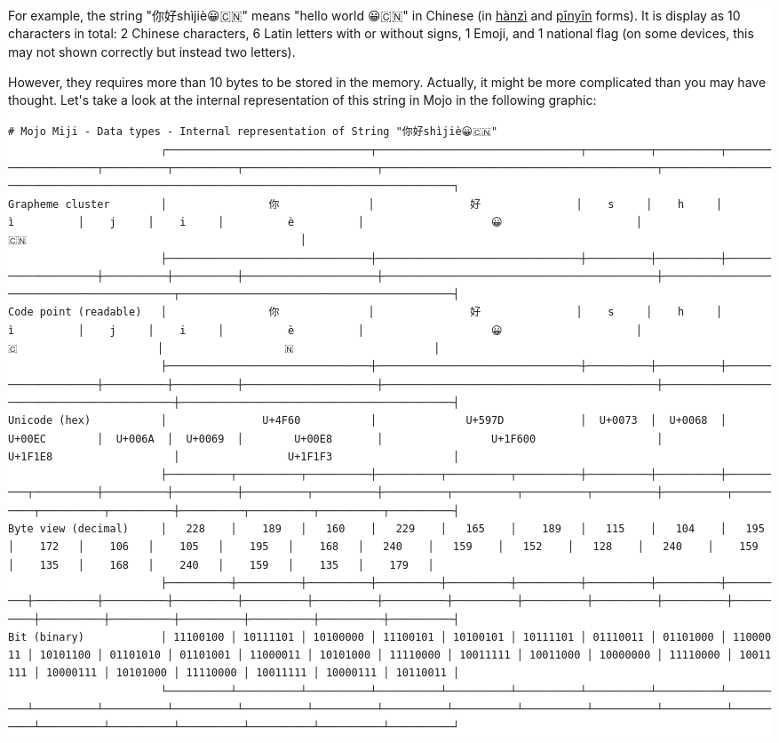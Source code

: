 For example, the string "你好shìjiè😀🇨🇳" means "hello world 😀🇨🇳" in Chinese (in [hànzì](https://en.wikipedia.org/wiki/Chinese_characters) and [pīnyīn](https://en.wikipedia.org/wiki/Pinyin) forms). It is display as 10 characters in total: 2 Chinese characters, 6 Latin letters with or without signs, 1 Emoji, and 1 national flag (on some devices, this may not shown correctly but instead two letters).

However, they requires more than 10 bytes to be stored in the memory. Actually, it might be more complicated than you may have thought. Let's take a look at the internal representation of this string in Mojo in the following graphic:

```console
# Mojo Miji - Data types - Internal representation of String "你好shìjiè😀🇨🇳"
                        ┌────────────────────────────────┬────────────────────────────────┬──────────┬──────────┬─────────────────────┬──────────┬──────────┬─────────────────────┬───────────────────────────────────────────┬───────────────────────────────────────────────────────────────────────────────────────┐
Grapheme cluster        │                你              │               好               │    s     │    h     │          ì          │    j     │    i     │          è          │                    😀                     │                                          🇨🇳                                           │
                        ├────────────────────────────────┼────────────────────────────────┼──────────┼──────────┼─────────────────────┼──────────┼──────────┼─────────────────────┼───────────────────────────────────────────┼───────────────────────────────────────────┬───────────────────────────────────────────┤
Code point (readable)   │                你              │               好               │    s     │    h     │          ì          │    j     │    i     │          è          │                    😀                     │                   🇨                      │                   🇳                      │
                        ├────────────────────────────────┼────────────────────────────────┼──────────┼──────────┼─────────────────────┼──────────┼──────────┼─────────────────────┼───────────────────────────────────────────┼───────────────────────────────────────────┼───────────────────────────────────────────┤
Unicode (hex)           │               U+4F60           │              U+597D            │  U+0073  │  U+0068  │       U+00EC        │  U+006A  │  U+0069  │        U+00E8       │                 U+1F600                   │                 U+1F1E8                   │                 U+1F1F3                   │
                        ├──────────┬──────────┬──────────┼──────────┬──────────┬──────────┼──────────┼──────────┼──────────┬──────────┼──────────┼──────────┼──────────┬──────────┼──────────┬──────────┬──────────┬──────────┼──────────┬──────────┬──────────┬──────────┼──────────┬──────────┬──────────┬──────────┤
Byte view (decimal)     │   228    │    189   │   160    │   229    │   165    │    189   │   115    │   104    │   195    │    172   │    106   │    105   │    195   │    168   │   240    │   159    │   152    │   128    │   240    │    159   │    135   │    168   │    240   │    159   │    135   │    179   │
                        ├──────────┼──────────┼──────────┼──────────┼──────────┼──────────┼──────────┼──────────┼──────────┼──────────┼──────────┼──────────┼──────────┼──────────┼──────────┼──────────┼──────────┼──────────┼──────────┼──────────┼──────────┼──────────┼──────────┼──────────┼──────────┼──────────┤
Bit (binary)            │ 11100100 │ 10111101 │ 10100000 │ 11100101 │ 10100101 │ 10111101 │ 01110011 │ 01101000 │ 11000011 │ 10101100 │ 01101010 │ 01101001 │ 11000011 │ 10101000 │ 11110000 │ 10011111 │ 10011000 │ 10000000 │ 11110000 │ 10011111 │ 10000111 │ 10101000 │ 11110000 │ 10011111 │ 10000111 │ 10110011 │
                        └──────────┴──────────┴──────────┴──────────┴──────────┴──────────┴──────────┴──────────┴──────────┴──────────┴──────────┴──────────┴──────────┴──────────┴──────────┴──────────┴──────────┴──────────┴──────────┴──────────┴──────────┴──────────┴──────────┴──────────┴──────────┴──────────┘
```
